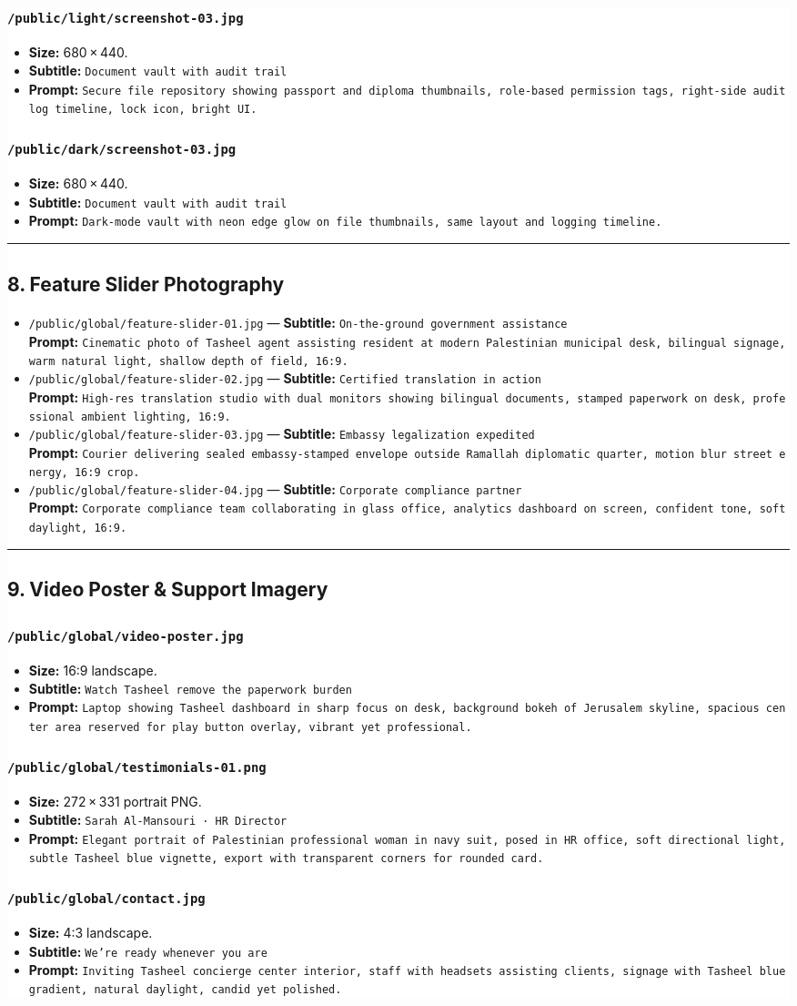 ### `/public/light/screenshot-03.jpg`
- **Size:** 680 × 440.
- **Subtitle:** `Document vault with audit trail`
- **Prompt:** `Secure file repository showing passport and diploma thumbnails, role-based permission tags, right-side audit log timeline, lock icon, bright UI.`

### `/public/dark/screenshot-03.jpg`
- **Size:** 680 × 440.
- **Subtitle:** `Document vault with audit trail`
- **Prompt:** `Dark-mode vault with neon edge glow on file thumbnails, same layout and logging timeline.`

---

## 8. Feature Slider Photography

- `/public/global/feature-slider-01.jpg` — **Subtitle:** `On-the-ground government assistance`  
  **Prompt:** `Cinematic photo of Tasheel agent assisting resident at modern Palestinian municipal desk, bilingual signage, warm natural light, shallow depth of field, 16:9.`
- `/public/global/feature-slider-02.jpg` — **Subtitle:** `Certified translation in action`  
  **Prompt:** `High-res translation studio with dual monitors showing bilingual documents, stamped paperwork on desk, professional ambient lighting, 16:9.`
- `/public/global/feature-slider-03.jpg` — **Subtitle:** `Embassy legalization expedited`  
  **Prompt:** `Courier delivering sealed embassy-stamped envelope outside Ramallah diplomatic quarter, motion blur street energy, 16:9 crop.`
- `/public/global/feature-slider-04.jpg` — **Subtitle:** `Corporate compliance partner`  
  **Prompt:** `Corporate compliance team collaborating in glass office, analytics dashboard on screen, confident tone, soft daylight, 16:9.`

---

## 9. Video Poster & Support Imagery

### `/public/global/video-poster.jpg`
- **Size:** 16:9 landscape.
- **Subtitle:** `Watch Tasheel remove the paperwork burden`
- **Prompt:** `Laptop showing Tasheel dashboard in sharp focus on desk, background bokeh of Jerusalem skyline, spacious center area reserved for play button overlay, vibrant yet professional.`

### `/public/global/testimonials-01.png`
- **Size:** 272 × 331 portrait PNG.
- **Subtitle:** `Sarah Al-Mansouri · HR Director`
- **Prompt:** `Elegant portrait of Palestinian professional woman in navy suit, posed in HR office, soft directional light, subtle Tasheel blue vignette, export with transparent corners for rounded card.`

### `/public/global/contact.jpg`
- **Size:** 4:3 landscape.
- **Subtitle:** `We’re ready whenever you are`
- **Prompt:** `Inviting Tasheel concierge center interior, staff with headsets assisting clients, signage with Tasheel blue gradient, natural daylight, candid yet polished.`
